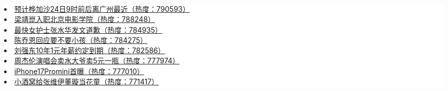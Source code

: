 <li>
<a href="https://s.weibo.com/weibo?q=%23%E9%A2%84%E8%AE%A1%E6%A1%A6%E5%8A%A0%E6%B2%9924%E6%97%A59%E6%97%B6%E5%89%8D%E5%90%8E%E7%A6%BB%E5%B9%BF%E5%B7%9E%E6%9C%80%E8%BF%91%23" target="weibo">
预计桦加沙24日9时前后离广州最近（热度：790593）
</a>
</li>

<li>
<a href="https://s.weibo.com/weibo?q=%23%E6%A2%81%E9%9D%96%E5%B4%91%E5%85%A5%E8%81%8C%E5%8C%97%E4%BA%AC%E7%94%B5%E5%BD%B1%E5%AD%A6%E9%99%A2%23" target="weibo">
梁靖崑入职北京电影学院（热度：788248）
</a>
</li>

<li>
<a href="https://s.weibo.com/weibo?q=%23%E6%9C%80%E5%BF%AB%E5%A5%B3%E6%8A%A4%E5%A3%AB%E5%BC%A0%E6%B0%B4%E5%8D%8E%E5%8F%91%E6%96%87%E9%81%93%E6%AD%89%23" target="weibo">
最快女护士张水华发文道歉（热度：784935）
</a>
</li>

<li>
<a href="https://s.weibo.com/weibo?q=%23%E9%99%88%E4%B9%94%E6%81%A9%E5%9B%9E%E5%BA%94%E8%A6%81%E4%B8%8D%E8%A6%81%E5%B0%8F%E5%AD%A9%23" target="weibo">
陈乔恩回应要不要小孩（热度：784275）
</a>
</li>

<li>
<a href="https://s.weibo.com/weibo?q=%23%E5%88%98%E5%BC%BA%E4%B8%9C10%E5%B9%B41%E5%85%83%E5%B9%B4%E8%96%AA%E7%BA%A6%E5%AE%9A%E5%88%B0%E6%9C%9F%23" target="weibo">
刘强东10年1元年薪约定到期（热度：782586）
</a>
</li>

<li>
<a href="https://s.weibo.com/weibo?q=%23%E5%91%A8%E6%9D%B0%E4%BC%A6%E6%BC%94%E5%94%B1%E4%BC%9A%E5%8D%96%E6%B0%B4%E5%A4%A7%E7%88%B7%E5%8D%965%E5%85%83%E4%B8%80%E7%93%B6%23" target="weibo">
周杰伦演唱会卖水大爷卖5元一瓶（热度：777974）
</a>
</li>

<li>
<a href="https://s.weibo.com/weibo?q=%23iPhone17Promini%E9%A6%96%E6%9B%9D%23" target="weibo">
iPhone17Promini首曝（热度：777010）
</a>
</li>

<li>
<a href="https://s.weibo.com/weibo?q=%23%E5%B0%8F%E9%85%92%E7%AA%9D%E7%BB%99%E5%BC%A0%E7%BB%B4%E4%BC%8A%E8%91%A3%E7%92%87%E5%BD%93%E8%8A%B1%E7%AB%A5%23" target="weibo">
小酒窝给张维伊董璇当花童（热度：771417）
</a>
</li>
